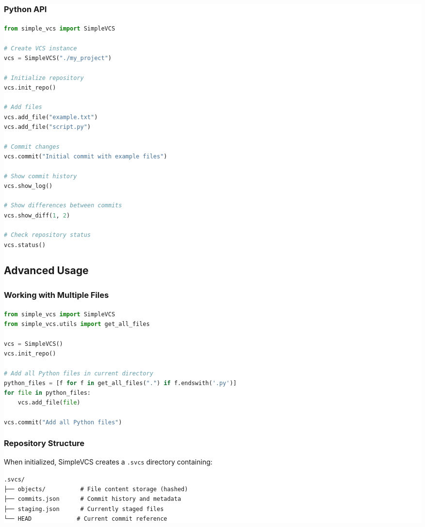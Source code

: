 ### Python API

```python
from simple_vcs import SimpleVCS

# Create VCS instance
vcs = SimpleVCS("./my_project")

# Initialize repository
vcs.init_repo()

# Add files
vcs.add_file("example.txt")
vcs.add_file("script.py")

# Commit changes
vcs.commit("Initial commit with example files")

# Show commit history
vcs.show_log()

# Show differences between commits
vcs.show_diff(1, 2)

# Check repository status
vcs.status()
```

## Advanced Usage

### Working with Multiple Files
```python
from simple_vcs import SimpleVCS
from simple_vcs.utils import get_all_files

vcs = SimpleVCS()
vcs.init_repo()

# Add all Python files in current directory
python_files = [f for f in get_all_files(".") if f.endswith('.py')]
for file in python_files:
    vcs.add_file(file)

vcs.commit("Add all Python files")
```

### Repository Structure
When initialized, SimpleVCS creates a `.svcs` directory containing:
```
.svcs/
├── objects/          # File content storage (hashed)
├── commits.json      # Commit history and metadata
├── staging.json      # Currently staged files
└── HEAD             # Current commit reference
```

